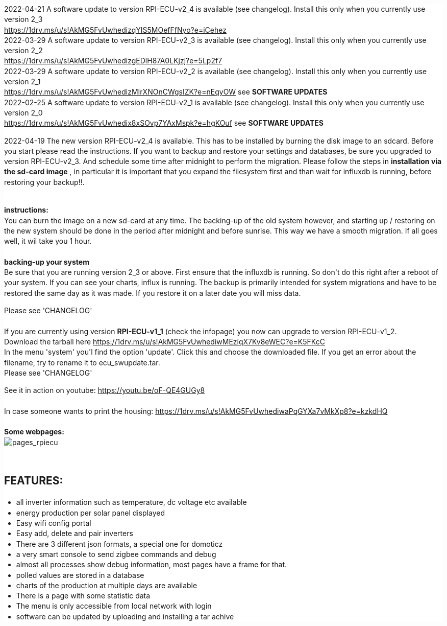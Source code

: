 2022-04-21 A software update to version RPI-ECU-v2_4 is available (see changelog). Install this only when you currently use version 2_3<br>
https://1drv.ms/u/s!AkMG5FvUwhedizqYIS5MOefFfNyo?e=iCehez <br>
2022-03-29 A software update to version RPI-ECU-v2_3 is available (see changelog). Install this only when you currently use version 2_2<br>
https://1drv.ms/u/s!AkMG5FvUwhedizgEDlH87A0LKjzj?e=5Lp2f7 <br>
2022-03-29 A software update to version RPI-ECU-v2_2 is available (see changelog). Install this only when you currently use version 2_1<br> https://1drv.ms/u/s!AkMG5FvUwhedizMIrXNOnCWgsIZK?e=nEqyOW see **SOFTWARE UPDATES**<br>
2022-02-25 A software update to version RPI-ECU-v2_1 is available (see changelog). Install this only when you currently use version 2_0<br> https://1drv.ms/u/s!AkMG5FvUwhedix8xSOvp7YAxMspk?e=hgKOuf see **SOFTWARE UPDATES**<br>

2022-04-19 The new version RPI-ECU-v2_4 is available. This has to be installed by burning the disk image to an sdcard. Before you start please read the instructions. If you want to backup and restore your settings and databases, be sure you upgraded to version RPI-ECU-v2_3. And schedule some time after midnight to perform the migration. Please follow the steps in **installation via the sd-card image** , in particular it is important that you expand the filesystem first and than wait for influxdb is running, before restoring your backup!!. 

<br>**instructions:** <br>
You can burn the image on a new sd-card at any time. The backing-up of the old system however, and starting up / restoring on the new system should be done in the period after midnight and before sunrise. This way we have a smooth migration. If all goes well, it wil take you 1 hour. 
<br><br>**backing-up your system**<br>
Be sure that you are running version 2_3 or above. First ensure that the influxdb is running. So don't do this right after a reboot of your system. If you can see your charts, influx is running. The backup is primarily intended for system migrations and have to be restored the same day as it was made. If you restore it on a later date you will miss data.
 
Please see 'CHANGELOG'
<br><br>
If you are currently using version **RPI-ECU-v1_1** (check the infopage) you now can upgrade to version RPI-ECU-v1_2.<br>
Download the tarball here https://1drv.ms/u/s!AkMG5FvUwhediwMEziqX7Kv8eWEC?e=K5FKcC <br>
In the menu 'system' you'l find the option 'update'. Click this and choose the downloaded file.
If you get an error about the filename, try to rename it to ecu_swupdate.tar. <br>
Please see 'CHANGELOG'

See it in action on youtube: https://youtu.be/oF-QE4GUGy8
<br><br>
In case someone wants to print the housing: https://1drv.ms/u/s!AkMG5FvUwhediwaPqGYXa7vMkXp8?e=kzkdHQ<br><br>
**Some webpages:**<br>
![pages_rpiecu](https://user-images.githubusercontent.com/12282915/147755570-db00c49e-3033-42b2-bb68-8bbb9a003e33.jpg)
<br><br>
## FEATURES:
- all inverter information such as temperature, dc voltage etc available
- energy production per solar panel displayed
- Easy wifi config portal
- Easy add, delete and pair inverters
- There are 3 different json formats, a special one for domoticz
- a very smart console to send zigbee commands and debug
- almost all processes show debug information, most pages have a frame for that.
- polled values are stored in a database
- charts of the production at multiple days are available
- There is a page with some statistic data 
- The menu is only accessible from local network with login
- software can be updated by uploading and installing a tar achive
